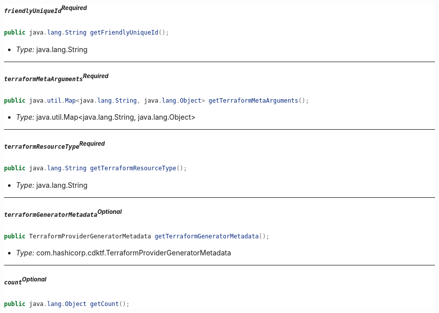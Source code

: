 ##### `friendlyUniqueId`<sup>Required</sup> <a name="friendlyUniqueId" id="rhizo-co-terraform-provider-oci.dataOciDatabaseExadbVmCluster.DataOciDatabaseExadbVmCluster.property.friendlyUniqueId"></a>

```java
public java.lang.String getFriendlyUniqueId();
```

- *Type:* java.lang.String

---

##### `terraformMetaArguments`<sup>Required</sup> <a name="terraformMetaArguments" id="rhizo-co-terraform-provider-oci.dataOciDatabaseExadbVmCluster.DataOciDatabaseExadbVmCluster.property.terraformMetaArguments"></a>

```java
public java.util.Map<java.lang.String, java.lang.Object> getTerraformMetaArguments();
```

- *Type:* java.util.Map<java.lang.String, java.lang.Object>

---

##### `terraformResourceType`<sup>Required</sup> <a name="terraformResourceType" id="rhizo-co-terraform-provider-oci.dataOciDatabaseExadbVmCluster.DataOciDatabaseExadbVmCluster.property.terraformResourceType"></a>

```java
public java.lang.String getTerraformResourceType();
```

- *Type:* java.lang.String

---

##### `terraformGeneratorMetadata`<sup>Optional</sup> <a name="terraformGeneratorMetadata" id="rhizo-co-terraform-provider-oci.dataOciDatabaseExadbVmCluster.DataOciDatabaseExadbVmCluster.property.terraformGeneratorMetadata"></a>

```java
public TerraformProviderGeneratorMetadata getTerraformGeneratorMetadata();
```

- *Type:* com.hashicorp.cdktf.TerraformProviderGeneratorMetadata

---

##### `count`<sup>Optional</sup> <a name="count" id="rhizo-co-terraform-provider-oci.dataOciDatabaseExadbVmCluster.DataOciDatabaseExadbVmCluster.property.count"></a>

```java
public java.lang.Object getCount();
```
